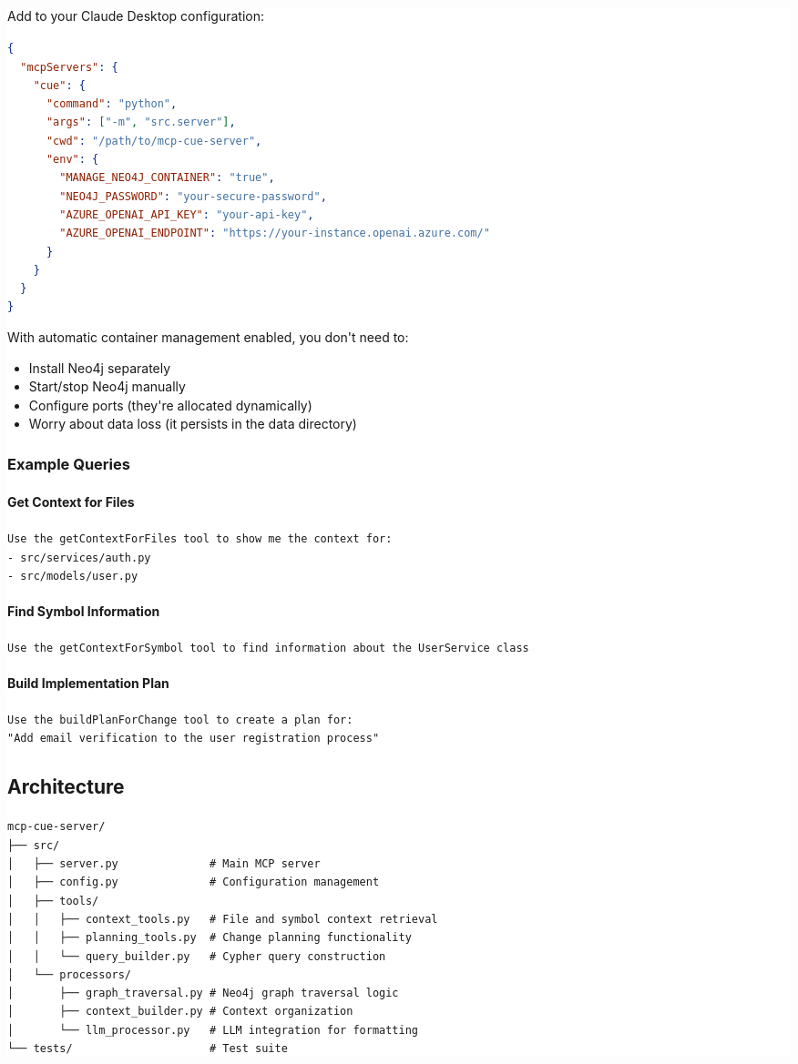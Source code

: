 Add to your Claude Desktop configuration:

```json
{
  "mcpServers": {
    "cue": {
      "command": "python",
      "args": ["-m", "src.server"],
      "cwd": "/path/to/mcp-cue-server",
      "env": {
        "MANAGE_NEO4J_CONTAINER": "true",
        "NEO4J_PASSWORD": "your-secure-password",
        "AZURE_OPENAI_API_KEY": "your-api-key",
        "AZURE_OPENAI_ENDPOINT": "https://your-instance.openai.azure.com/"
      }
    }
  }
}
```

With automatic container management enabled, you don't need to:
- Install Neo4j separately
- Start/stop Neo4j manually
- Configure ports (they're allocated dynamically)
- Worry about data loss (it persists in the data directory)

### Example Queries

#### Get Context for Files
```
Use the getContextForFiles tool to show me the context for:
- src/services/auth.py
- src/models/user.py
```

#### Find Symbol Information
```
Use the getContextForSymbol tool to find information about the UserService class
```

#### Build Implementation Plan
```
Use the buildPlanForChange tool to create a plan for:
"Add email verification to the user registration process"
```

## Architecture

```
mcp-cue-server/
├── src/
│   ├── server.py              # Main MCP server
│   ├── config.py              # Configuration management
│   ├── tools/
│   │   ├── context_tools.py   # File and symbol context retrieval
│   │   ├── planning_tools.py  # Change planning functionality
│   │   └── query_builder.py   # Cypher query construction
│   └── processors/
│       ├── graph_traversal.py # Neo4j graph traversal logic
│       ├── context_builder.py # Context organization
│       └── llm_processor.py   # LLM integration for formatting
└── tests/                     # Test suite
```
